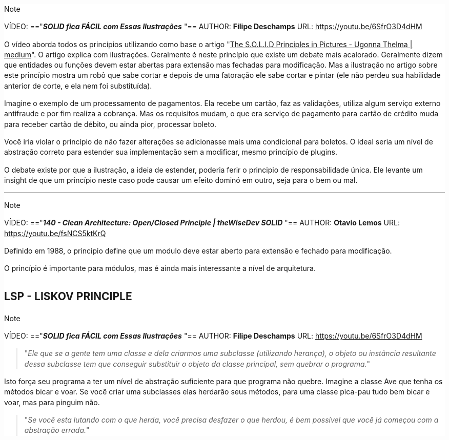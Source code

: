 
> [!NOTE]
> VÍDEO: =="***SOLID fica FÁCIL com Essas Ilustrações*** "==
> AUTHOR: **Filipe Deschamps**
> URL: https://youtu.be/6SfrO3D4dHM

O vídeo aborda todos os princípios utilizando como base o artigo "[The S.O.L.I.D Principles in Pictures - Ugonna Thelma | medium](https://medium.com/backticks-tildes/the-s-o-l-i-d-principles-in-pictures-b34ce2f1e898)". O artigo explica com ilustrações. Geralmente é neste princípio que existe um debate mais acalorado. Geralmente dizem que entidades ou funções devem estar abertas para extensão mas fechadas para modificação. Mas a ilustração no artigo sobre este princípio mostra um robô que sabe cortar e depois de uma fatoração ele sabe cortar e pintar (ele não perdeu sua habilidade anterior de corte, e ela nem foi substituída).

Imagine o exemplo de um processamento de pagamentos. Ela recebe um cartão, faz as validações, utiliza algum serviço externo antifraude e por fim realiza a cobrança. Mas os requisitos mudam, o que era serviço de pagamento para cartão de crédito muda para receber cartão de débito, ou ainda pior, processar boleto. 

Você iria violar o princípio de não fazer alterações se adicionasse mais uma condicional para boletos. O ideal seria um nível de abstração correto para estender sua implementação sem a modificar, mesmo princípio de plugins.

O debate existe por que a ilustração, a ideia de estender, poderia ferir o principio de responsabilidade única. Ele levante um insight de que um princípio neste caso pode causar um efeito dominó em outro, seja para o bem ou mal.

---

> [!NOTE]
> VÍDEO: =="***140 - Clean Architecture: Open/Closed Principle | theWiseDev SOLID*** "==
> AUTHOR: **Otavio Lemos**
> URL: https://youtu.be/fsNCS5ktKrQ

Definido em 1988, o principio define que um modulo deve estar aberto para extensão e fechado para modificação.

O princípio é importante para módulos, mas é ainda mais interessante a nível de arquitetura. 


## LSP - LISKOV PRINCIPLE

> [!NOTE]
> VÍDEO: =="***SOLID fica FÁCIL com Essas Ilustrações*** "==
> AUTHOR: **Filipe Deschamps**
> URL: https://youtu.be/6SfrO3D4dHM

> "*Ele que se a gente tem uma classe e dela criarmos uma subclasse (utilizando herança), o objeto ou instância resultante dessa subclasse tem que conseguir substituir o objeto da classe principal, sem quebrar o programa.*" 

Isto força seu programa a ter um nível de abstração suficiente para que programa não quebre. Imagine a classe Ave que tenha os métodos bicar e voar. Se você criar uma subclasses elas herdarão seus métodos, para uma classe pica-pau tudo bem bicar e voar, mas para pinguim não.

>"*Se você esta lutando com o que herda, você precisa desfazer o que herdou, é bem possível que você já começou com a abstração errada.*"
